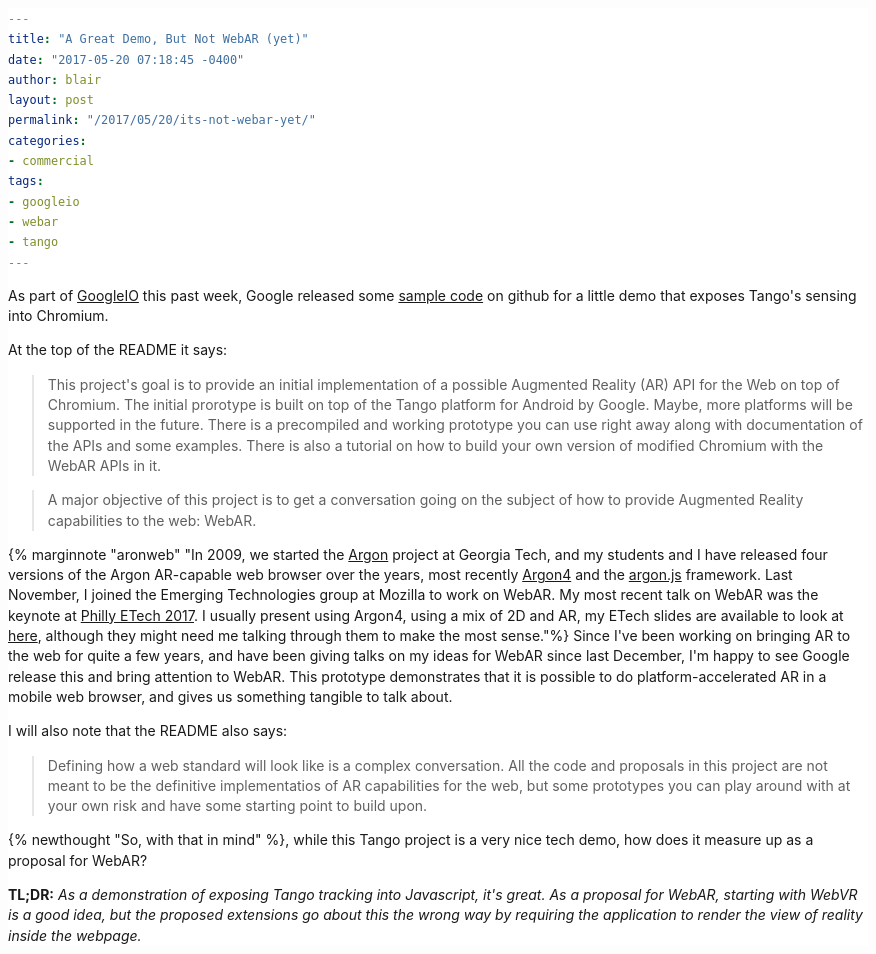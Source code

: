 ```yaml
---
title: "A Great Demo, But Not WebAR (yet)" 
date: "2017-05-20 07:18:45 -0400" 
author: blair
layout: post
permalink: "/2017/05/20/its-not-webar-yet/"
categories:
- commercial
tags:
- googleio
- webar
- tango
---
```

As part of [GoogleIO](https://events.google.com/io/) this past week, Google released some [sample code](https://github.com/googlevr/chromium-webar) on github for a little demo that exposes Tango's sensing into Chromium.

At the top of the README it says: 
>This project's goal is to provide an initial implementation of a possible Augmented Reality (AR) API for the Web on top of Chromium. The initial prorotype is built on top of the Tango platform for Android by Google. Maybe, more platforms will be supported in the future. There is a precompiled and working prototype you can use right away along with documentation of the APIs and some examples. There is also a tutorial on how to build your own version of modified Chromium with the WebAR APIs in it.

>A major objective of this project is to get a conversation going on the subject of how to provide Augmented Reality capabilities to the web: WebAR.

{% marginnote "aronweb" "In 2009, we started the [Argon](http://argon.gatech.edu) project at Georgia Tech, and my students and I have released four versions of the Argon AR-capable web browser over the years, most recently [Argon4](https://app.argonjs.io) and the [argon.js](https://argonjs.io) framework. Last November, I joined the Emerging Technologies group at Mozilla to work on WebAR. My most recent talk on WebAR was the keynote at [Philly ETech 2017](https://2017.phillyemergingtech.com/session/the-web-as-platform-for-augmented-reality-experiences/). I usually present using Argon4, using a mix of 2D and AR, my ETech slides are available to look at [here](https://blairmacintyre.github.io/philly-etech-2017/#/), although they might need me talking through them to make the most sense."%} Since I've been working on bringing AR to the web for quite a few years, and have been giving talks on my ideas for WebAR since last December, I'm happy to see Google release this and bring attention to WebAR. This prototype demonstrates that it is possible to do platform-accelerated AR in a mobile web browser, and gives us something tangible to talk about. 

I will also note that the README also says:
> Defining how a web standard will look like is a complex conversation. All the code and proposals in this project are not meant to be the definitive implementatios of AR capabilities for the web, but some prototypes you can play around with at your own risk and have some starting point to build upon.

{% newthought "So, with that in mind" %}, while this Tango project is a very nice tech demo, how  does it measure up as a proposal for WebAR?  

**TL;DR:** *As a demonstration of exposing Tango tracking into Javascript, it's great. As a proposal for WebAR, starting with WebVR is a good idea, but the proposed extensions go about this the wrong way by requiring the application to render the view of reality inside the webpage.*
